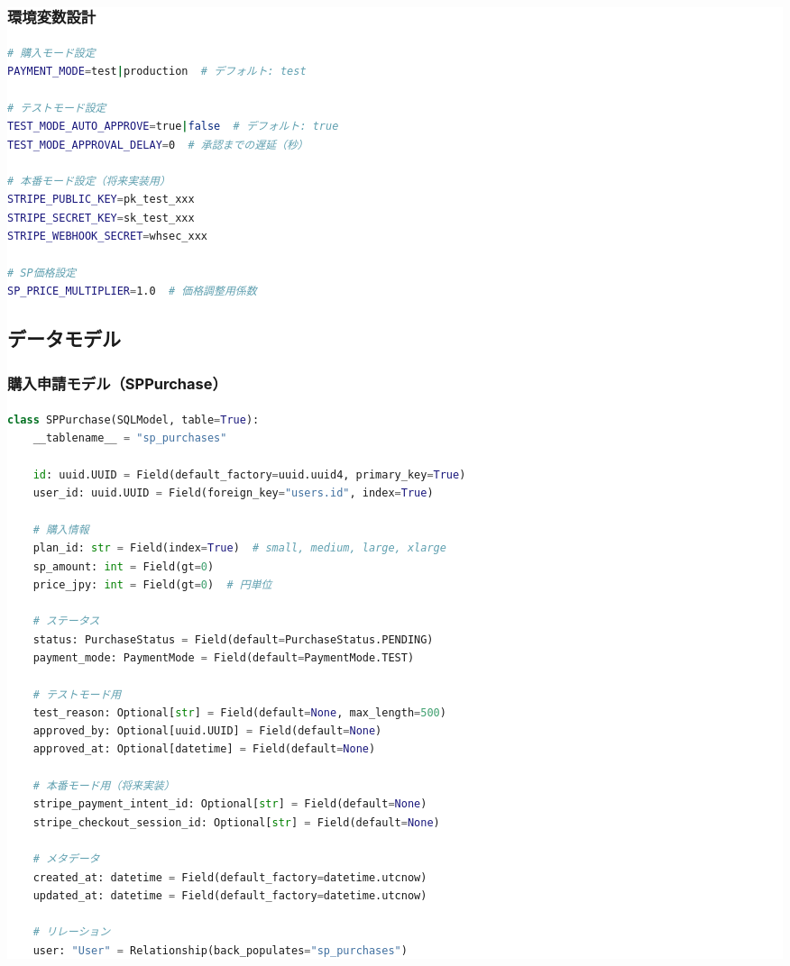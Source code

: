 ### 環境変数設計

```bash
# 購入モード設定
PAYMENT_MODE=test|production  # デフォルト: test

# テストモード設定
TEST_MODE_AUTO_APPROVE=true|false  # デフォルト: true
TEST_MODE_APPROVAL_DELAY=0  # 承認までの遅延（秒）

# 本番モード設定（将来実装用）
STRIPE_PUBLIC_KEY=pk_test_xxx
STRIPE_SECRET_KEY=sk_test_xxx
STRIPE_WEBHOOK_SECRET=whsec_xxx

# SP価格設定
SP_PRICE_MULTIPLIER=1.0  # 価格調整用係数
```

## データモデル

### 購入申請モデル（SPPurchase）

```python
class SPPurchase(SQLModel, table=True):
    __tablename__ = "sp_purchases"
    
    id: uuid.UUID = Field(default_factory=uuid.uuid4, primary_key=True)
    user_id: uuid.UUID = Field(foreign_key="users.id", index=True)
    
    # 購入情報
    plan_id: str = Field(index=True)  # small, medium, large, xlarge
    sp_amount: int = Field(gt=0)
    price_jpy: int = Field(gt=0)  # 円単位
    
    # ステータス
    status: PurchaseStatus = Field(default=PurchaseStatus.PENDING)
    payment_mode: PaymentMode = Field(default=PaymentMode.TEST)
    
    # テストモード用
    test_reason: Optional[str] = Field(default=None, max_length=500)
    approved_by: Optional[uuid.UUID] = Field(default=None)
    approved_at: Optional[datetime] = Field(default=None)
    
    # 本番モード用（将来実装）
    stripe_payment_intent_id: Optional[str] = Field(default=None)
    stripe_checkout_session_id: Optional[str] = Field(default=None)
    
    # メタデータ
    created_at: datetime = Field(default_factory=datetime.utcnow)
    updated_at: datetime = Field(default_factory=datetime.utcnow)
    
    # リレーション
    user: "User" = Relationship(back_populates="sp_purchases")
```
